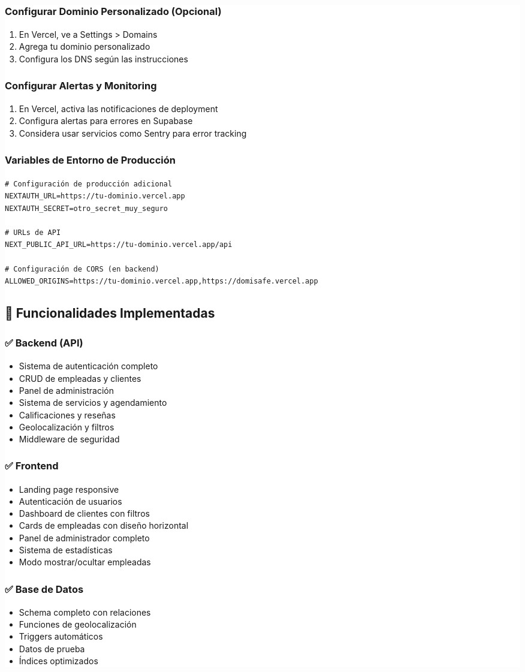 ### Configurar Dominio Personalizado (Opcional)

1. En Vercel, ve a Settings > Domains
2. Agrega tu dominio personalizado
3. Configura los DNS según las instrucciones

### Configurar Alertas y Monitoring

1. En Vercel, activa las notificaciones de deployment
2. Configura alertas para errores en Supabase
3. Considera usar servicios como Sentry para error tracking

### Variables de Entorno de Producción

```env
# Configuración de producción adicional
NEXTAUTH_URL=https://tu-dominio.vercel.app
NEXTAUTH_SECRET=otro_secret_muy_seguro

# URLs de API
NEXT_PUBLIC_API_URL=https://tu-dominio.vercel.app/api

# Configuración de CORS (en backend)
ALLOWED_ORIGINS=https://tu-dominio.vercel.app,https://domisafe.vercel.app
```

## 🚀 Funcionalidades Implementadas

### ✅ Backend (API)
- Sistema de autenticación completo
- CRUD de empleadas y clientes
- Panel de administración
- Sistema de servicios y agendamiento
- Calificaciones y reseñas
- Geolocalización y filtros
- Middleware de seguridad

### ✅ Frontend
- Landing page responsive
- Autenticación de usuarios
- Dashboard de clientes con filtros
- Cards de empleadas con diseño horizontal
- Panel de administrador completo
- Sistema de estadísticas
- Modo mostrar/ocultar empleadas

### ✅ Base de Datos
- Schema completo con relaciones
- Funciones de geolocalización
- Triggers automáticos
- Datos de prueba
- Índices optimizados
